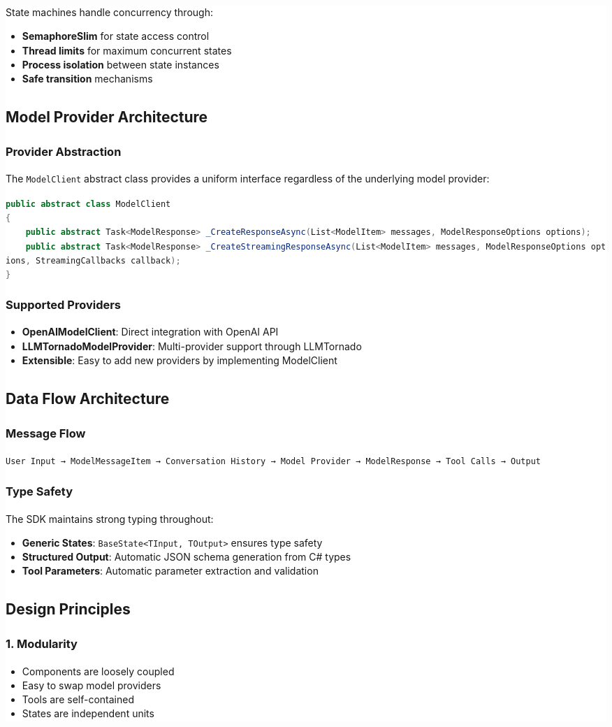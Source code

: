 State machines handle concurrency through:
- **SemaphoreSlim** for state access control
- **Thread limits** for maximum concurrent states
- **Process isolation** between state instances
- **Safe transition** mechanisms

## Model Provider Architecture

### Provider Abstraction

The `ModelClient` abstract class provides a uniform interface regardless of the underlying model provider:

```csharp
public abstract class ModelClient
{
    public abstract Task<ModelResponse> _CreateResponseAsync(List<ModelItem> messages, ModelResponseOptions options);
    public abstract Task<ModelResponse> _CreateStreamingResponseAsync(List<ModelItem> messages, ModelResponseOptions options, StreamingCallbacks callback);
}
```

### Supported Providers

- **OpenAIModelClient**: Direct integration with OpenAI API
- **LLMTornadoModelProvider**: Multi-provider support through LLMTornado
- **Extensible**: Easy to add new providers by implementing ModelClient

## Data Flow Architecture

### Message Flow

```
User Input → ModelMessageItem → Conversation History → Model Provider → ModelResponse → Tool Calls → Output
```

### Type Safety

The SDK maintains strong typing throughout:
- **Generic States**: `BaseState<TInput, TOutput>` ensures type safety
- **Structured Output**: Automatic JSON schema generation from C# types
- **Tool Parameters**: Automatic parameter extraction and validation

## Design Principles

### 1. Modularity
- Components are loosely coupled
- Easy to swap model providers
- Tools are self-contained
- States are independent units
